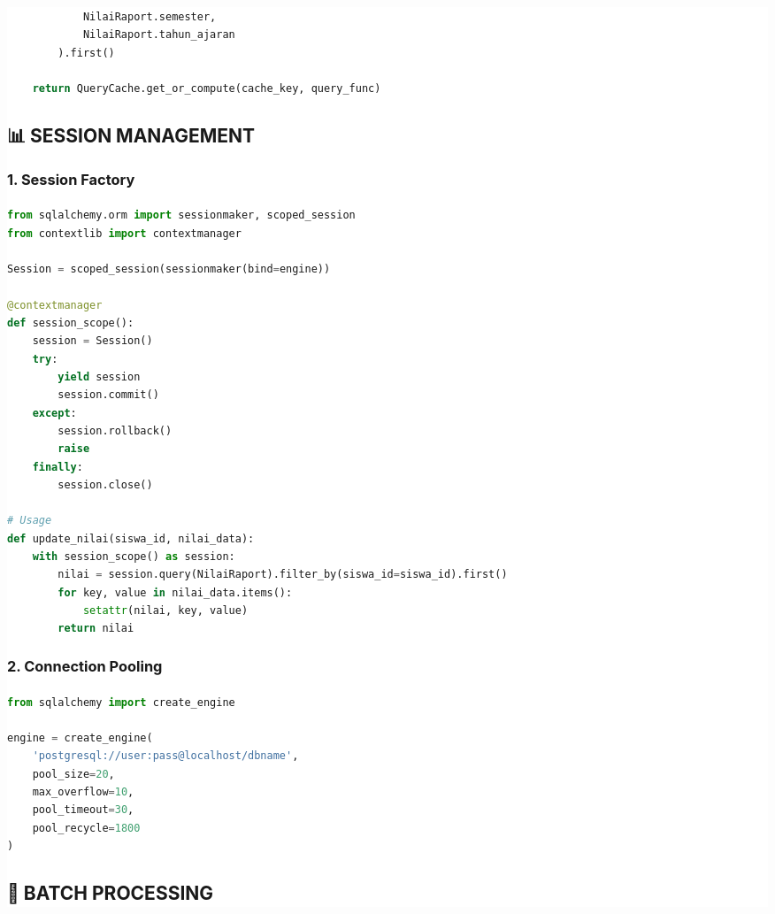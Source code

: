 ```python
            NilaiRaport.semester,
            NilaiRaport.tahun_ajaran
        ).first()
    
    return QueryCache.get_or_compute(cache_key, query_func)
```

## 📊 SESSION MANAGEMENT

### 1. Session Factory
```python
from sqlalchemy.orm import sessionmaker, scoped_session
from contextlib import contextmanager

Session = scoped_session(sessionmaker(bind=engine))

@contextmanager
def session_scope():
    session = Session()
    try:
        yield session
        session.commit()
    except:
        session.rollback()
        raise
    finally:
        session.close()

# Usage
def update_nilai(siswa_id, nilai_data):
    with session_scope() as session:
        nilai = session.query(NilaiRaport).filter_by(siswa_id=siswa_id).first()
        for key, value in nilai_data.items():
            setattr(nilai, key, value)
        return nilai
```

### 2. Connection Pooling
```python
from sqlalchemy import create_engine

engine = create_engine(
    'postgresql://user:pass@localhost/dbname',
    pool_size=20,
    max_overflow=10,
    pool_timeout=30,
    pool_recycle=1800
)
```

## 🔄 BATCH PROCESSING
